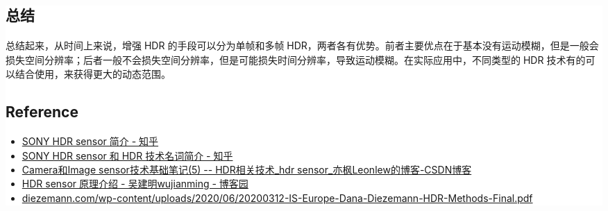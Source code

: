 ## 总结

总结起来，从时间上来说，增强 HDR 的手段可以分为单帧和多帧 HDR，两者各有优势。前者主要优点在于基本没有运动模糊，但是一般会损失空间分辨率；后者一般不会损失空间分辨率，但是可能损失时间分辨率，导致运动模糊。在实际应用中，不同类型的 HDR 技术有的可以结合使用，来获得更大的动态范围。

## Reference

- [SONY HDR sensor 简介 - 知乎](https://zhuanlan.zhihu.com/p/37374601)
- [SONY HDR sensor 和 HDR 技术名词简介 - 知乎](https://zhuanlan.zhihu.com/p/348338750)
- [Camera和Image sensor技术基础笔记(5) -- HDR相关技术\_hdr sensor\_亦枫Leonlew的博客-CSDN博客](https://blog.csdn.net/vivo01/article/details/124173495)
- [HDR sensor 原理介绍 - 吴建明wujianming - 博客园](https://www.cnblogs.com/wujianming-110117/p/12684011.html)
- [diezemann.com/wp-content/uploads/2020/06/20200312-IS-Europe-Dana-Diezemann-HDR-Methods-Final.pdf](https://diezemann.com/wp-content/uploads/2020/06/20200312-IS-Europe-Dana-Diezemann-HDR-Methods-Final.pdf)
